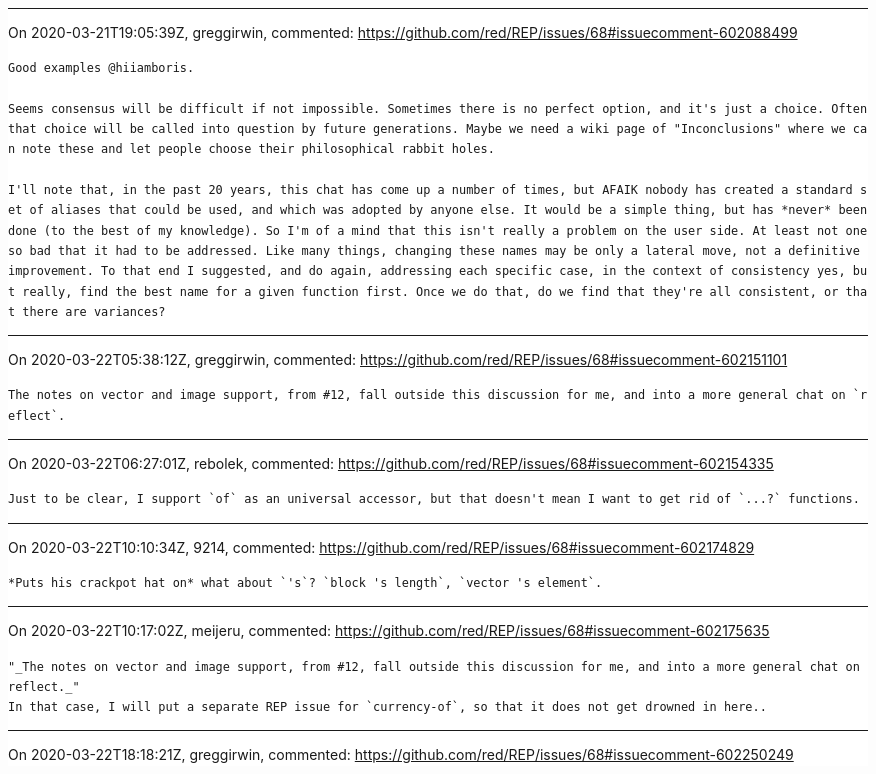 --------------------------------------------------------------------------------

On 2020-03-21T19:05:39Z, greggirwin, commented:
<https://github.com/red/REP/issues/68#issuecomment-602088499>

    Good examples @hiiamboris. 
    
    Seems consensus will be difficult if not impossible. Sometimes there is no perfect option, and it's just a choice. Often that choice will be called into question by future generations. Maybe we need a wiki page of "Inconclusions" where we can note these and let people choose their philosophical rabbit holes.
    
    I'll note that, in the past 20 years, this chat has come up a number of times, but AFAIK nobody has created a standard set of aliases that could be used, and which was adopted by anyone else. It would be a simple thing, but has *never* been done (to the best of my knowledge). So I'm of a mind that this isn't really a problem on the user side. At least not one so bad that it had to be addressed. Like many things, changing these names may be only a lateral move, not a definitive improvement. To that end I suggested, and do again, addressing each specific case, in the context of consistency yes, but really, find the best name for a given function first. Once we do that, do we find that they're all consistent, or that there are variances?

--------------------------------------------------------------------------------

On 2020-03-22T05:38:12Z, greggirwin, commented:
<https://github.com/red/REP/issues/68#issuecomment-602151101>

    The notes on vector and image support, from #12, fall outside this discussion for me, and into a more general chat on `reflect`.

--------------------------------------------------------------------------------

On 2020-03-22T06:27:01Z, rebolek, commented:
<https://github.com/red/REP/issues/68#issuecomment-602154335>

    Just to be clear, I support `of` as an universal accessor, but that doesn't mean I want to get rid of `...?` functions.

--------------------------------------------------------------------------------

On 2020-03-22T10:10:34Z, 9214, commented:
<https://github.com/red/REP/issues/68#issuecomment-602174829>

    *Puts his crackpot hat on* what about `'s`? `block 's length`, `vector 's element`.

--------------------------------------------------------------------------------

On 2020-03-22T10:17:02Z, meijeru, commented:
<https://github.com/red/REP/issues/68#issuecomment-602175635>

    "_The notes on vector and image support, from #12, fall outside this discussion for me, and into a more general chat on reflect._"
    In that case, I will put a separate REP issue for `currency-of`, so that it does not get drowned in here..

--------------------------------------------------------------------------------

On 2020-03-22T18:18:21Z, greggirwin, commented:
<https://github.com/red/REP/issues/68#issuecomment-602250249>
